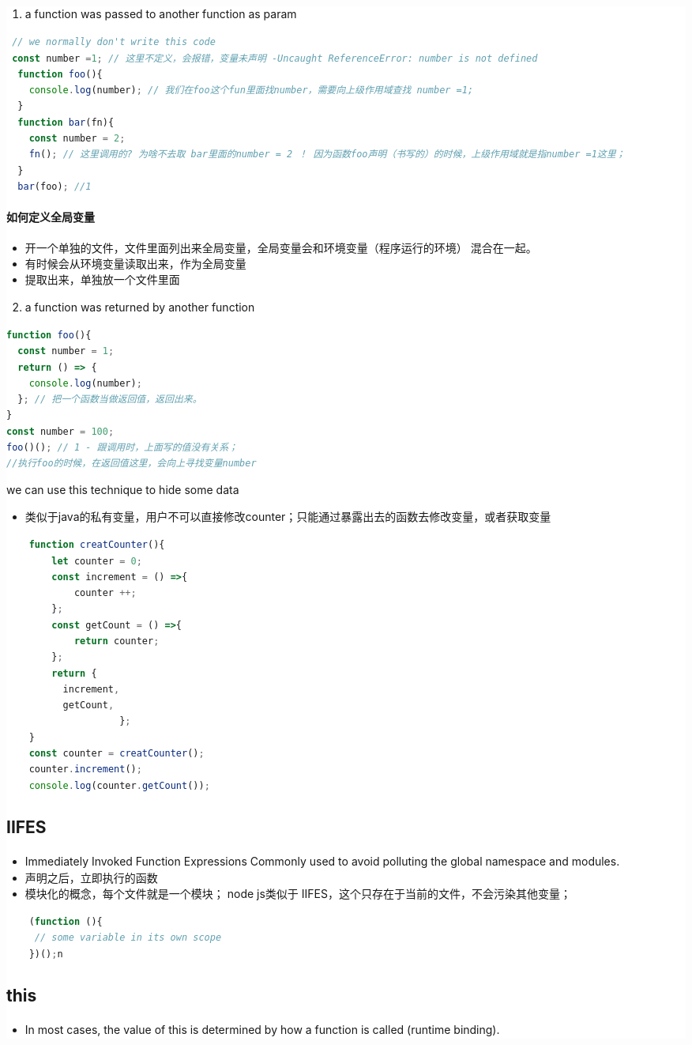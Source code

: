 1. a function was passed to another function as param
```javascript
 // we normally don't write this code 
 const number =1; // 这里不定义，会报错，变量未声明 -Uncaught ReferenceError: number is not defined
  function foo(){
    console.log(number); // 我们在foo这个fun里面找number，需要向上级作用域查找 number =1;
  }
  function bar(fn){
    const number = 2;
    fn(); // 这里调用的? 为啥不去取 bar里面的number = 2 ！ 因为函数foo声明（书写的）的时候，上级作用域就是指number =1这里；
  }
  bar(foo); //1
```
#### 如何定义全局变量
* 开一个单独的文件，文件里面列出来全局变量，全局变量会和环境变量（程序运行的环境） 混合在一起。
* 有时候会从环境变量读取出来，作为全局变量
* 提取出来，单独放一个文件里面
2. a function was returned by another function
```javascript
function foo(){
  const number = 1;
  return () => {
    console.log(number);
  }; // 把一个函数当做返回值，返回出来。 
}
const number = 100;
foo()(); // 1 - 跟调用时，上面写的值没有关系；
//执行foo的时候，在返回值这里，会向上寻找变量number
````
we can use this technique to hide some data
* 类似于java的私有变量，用户不可以直接修改counter；只能通过暴露出去的函数去修改变量，或者获取变量
```javascript
    function creatCounter(){
        let counter = 0;
        const increment = () =>{
            counter ++;
        };
        const getCount = () =>{
            return counter;
        };
        return {
          increment,
          getCount,
                    };
    }
    const counter = creatCounter();
    counter.increment();
    console.log(counter.getCount());
```

## IIFES
* Immediately Invoked Function Expressions Commonly used to avoid polluting the global namespace and modules. 
* 声明之后，立即执行的函数
* 模块化的概念，每个文件就是一个模块； node js类似于 IIFES，这个只存在于当前的文件，不会污染其他变量；
```javascript
    (function (){
     // some variable in its own scope   
    })();n 
```
 ## this
* In most cases, the value of this is determined by how a function is called (runtime binding).  